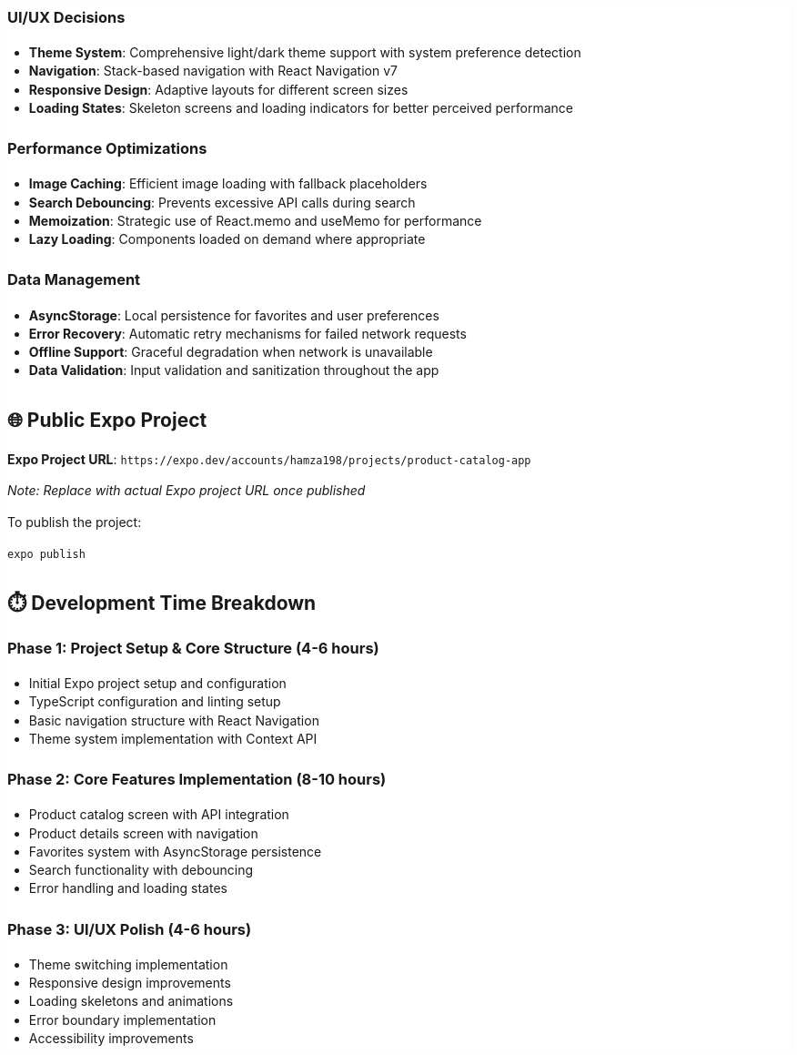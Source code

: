 ### UI/UX Decisions

- **Theme System**: Comprehensive light/dark theme support with system preference detection
- **Navigation**: Stack-based navigation with React Navigation v7
- **Responsive Design**: Adaptive layouts for different screen sizes
- **Loading States**: Skeleton screens and loading indicators for better perceived performance

### Performance Optimizations

- **Image Caching**: Efficient image loading with fallback placeholders
- **Search Debouncing**: Prevents excessive API calls during search
- **Memoization**: Strategic use of React.memo and useMemo for performance
- **Lazy Loading**: Components loaded on demand where appropriate

### Data Management

- **AsyncStorage**: Local persistence for favorites and user preferences
- **Error Recovery**: Automatic retry mechanisms for failed network requests
- **Offline Support**: Graceful degradation when network is unavailable
- **Data Validation**: Input validation and sanitization throughout the app

## 🌐 Public Expo Project

**Expo Project URL**: `https://expo.dev/accounts/hamza198/projects/product-catalog-app`

*Note: Replace with actual Expo project URL once published*

To publish the project:
```bash
expo publish
```

## ⏱️ Development Time Breakdown

### Phase 1: Project Setup & Core Structure (4-6 hours)
- Initial Expo project setup and configuration
- TypeScript configuration and linting setup
- Basic navigation structure with React Navigation
- Theme system implementation with Context API

### Phase 2: Core Features Implementation (8-10 hours)
- Product catalog screen with API integration
- Product details screen with navigation
- Favorites system with AsyncStorage persistence
- Search functionality with debouncing
- Error handling and loading states

### Phase 3: UI/UX Polish (4-6 hours)
- Theme switching implementation
- Responsive design improvements
- Loading skeletons and animations
- Error boundary implementation
- Accessibility improvements
